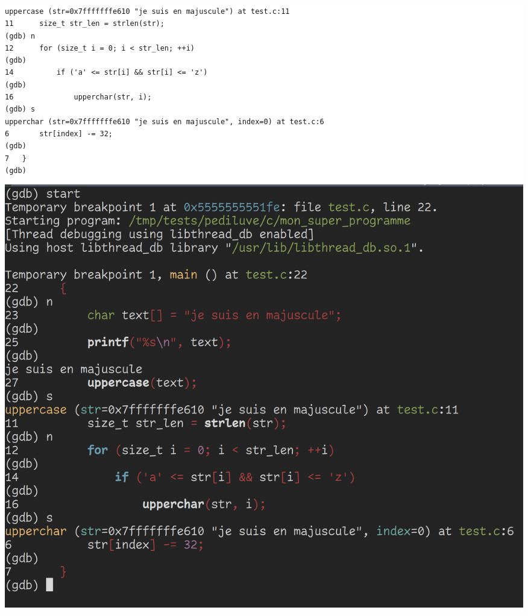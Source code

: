 ```text
uppercase (str=0x7fffffffe610 "je suis en majuscule") at test.c:11
11	    size_t str_len = strlen(str);
(gdb) n
12	    for (size_t i = 0; i < str_len; ++i)
(gdb)
14	        if ('a' <= str[i] && str[i] <= 'z')
(gdb)
16	            upperchar(str, i);
(gdb) s
upperchar (str=0x7fffffffe610 "je suis en majuscule", index=0) at test.c:6
6	    str[index] -= 32;
(gdb)
7	}
(gdb)
```

![next et step dans GDB](./gdb/next_step.png "next et step dans GDB")
